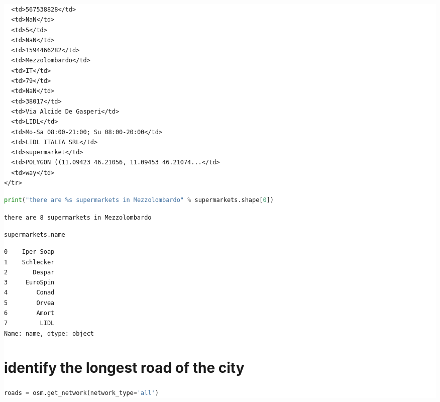       <td>567538828</td>
      <td>NaN</td>
      <td>5</td>
      <td>NaN</td>
      <td>1594466282</td>
      <td>Mezzolombardo</td>
      <td>IT</td>
      <td>79</td>
      <td>NaN</td>
      <td>38017</td>
      <td>Via Alcide De Gasperi</td>
      <td>LIDL</td>
      <td>Mo-Sa 08:00-21:00; Su 08:00-20:00</td>
      <td>LIDL ITALIA SRL</td>
      <td>supermarket</td>
      <td>POLYGON ((11.09423 46.21056, 11.09453 46.21074...</td>
      <td>way</td>
    </tr>
  </tbody>
</table>
</div>




```python
print("there are %s supermarkets in Mezzolombardo" % supermarkets.shape[0])
```

    there are 8 supermarkets in Mezzolombardo



```python
supermarkets.name
```




    0    Iper Soap
    1    Schlecker
    2       Despar
    3     EuroSpin
    4        Conad
    5        Orvea
    6        Amort
    7         LIDL
    Name: name, dtype: object



# identify the longest road of the city



```python
roads = osm.get_network(network_type='all')
```
